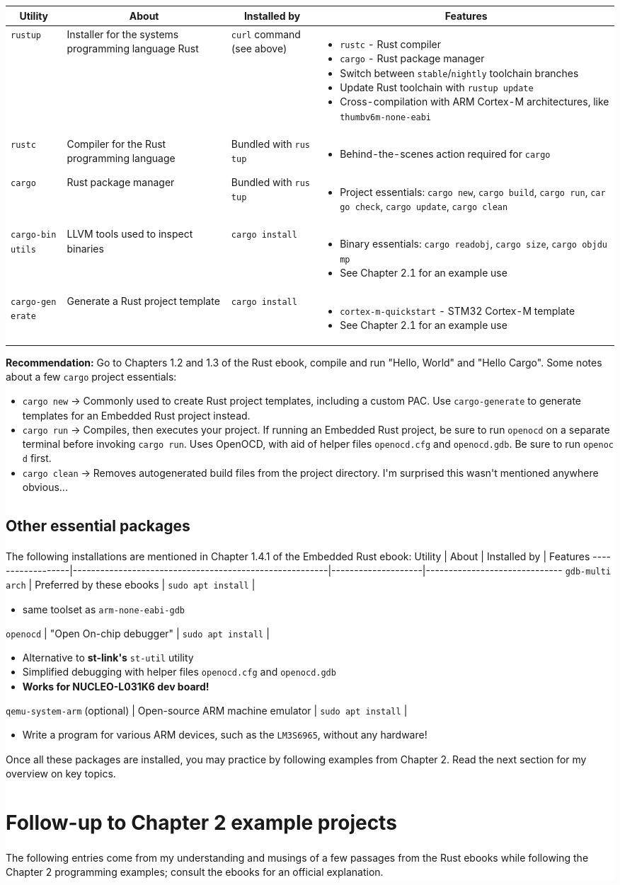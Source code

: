 Utility   | About                                                  | Installed by               | Features
----------|--------------------------------------------------------|----------------------------|-------------------------------------------------------
`rustup`  | Installer for the systems programming language Rust    | `curl` command (see above) | <ul><li>`rustc` - Rust compiler</li><li>`cargo` - Rust package manager</li><li>Switch between `stable`/`nightly` toolchain branches</li><li>Update Rust toolchain with `rustup update`</li><li>Cross-compilation with ARM Cortex-M architectures, like `thumbv6m-none-eabi`</li></ul>
`rustc`   | Compiler for the Rust programming language             | Bundled with `rustup`      | <ul><li>Behind-the-scenes action required for `cargo`</li></ul>
`cargo`   | Rust package manager                                   | Bundled with `rustup`      | <ul><li>Project essentials: `cargo new`, `cargo build`, `cargo run`, `cargo check`, `cargo update`, `cargo clean`</li></ul>
`cargo-binutils` | LLVM tools used to inspect binaries | `cargo install` | <ul><li>Binary essentials: `cargo readobj`, `cargo size`, `cargo objdump`</li><li>See Chapter 2.1 for an example use</li></ul>
`cargo-generate` | Generate a Rust project template    | `cargo install` | <ul><li>`cortex-m-quickstart` - STM32 Cortex-M template</li><li>See Chapter 2.1 for an example use</li></ul>

**Recommendation:** Go to Chapters 1.2 and 1.3 of the Rust ebook, compile and run "Hello, World" and "Hello Cargo". Some notes about a few `cargo` project essentials:
* `cargo new` -> Commonly used to create Rust project templates, including a custom PAC. Use `cargo-generate` to generate templates for an Embedded Rust project instead.
* `cargo run` -> Compiles, then executes your project. If running an Embedded Rust project, be sure to run `openocd` on a separate terminal before invoking `cargo run`. Uses OpenOCD, with aid of helper files `openocd.cfg` and `openocd.gdb`. Be sure to run `openocd` first.
* `cargo clean` -> Removes autogenerated build files from the project directory. I'm surprised this wasn't mentioned anywhere obvious...

## Other essential packages
The following installations are mentioned in Chapter 1.4.1 of the Embedded Rust ebook:
Utility           | About                                                  | Installed by       | Features
------------------|--------------------------------------------------------|--------------------|------------------------------
`gdb-multiarch`   | Preferred by these ebooks          | `sudo apt install` | <ul><li>same toolset as `arm-none-eabi-gdb`</li></ul>
`openocd`         | "Open On-chip debugger"                                | `sudo apt install` | <ul><li>Alternative to **st-link's** `st-util` utility</li><li>Simplified debugging with helper files `openocd.cfg` and `openocd.gdb`</li><li>**Works for NUCLEO-L031K6 dev board!**</li></ul>
`qemu-system-arm` (optional) | Open-source ARM machine emulator            | `sudo apt install` | <ul><li>Write a program for various ARM devices, such as the `LM3S6965`, without any hardware!</li></ul>

Once all these packages are installed, you may practice by following examples from Chapter 2. Read the next section for my overview on key topics.

# Follow-up to Chapter 2 example projects
The following entries come from my understanding and musings of a few passages from the Rust ebooks while following the Chapter 2 programming examples; consult the ebooks for an official explanation.
